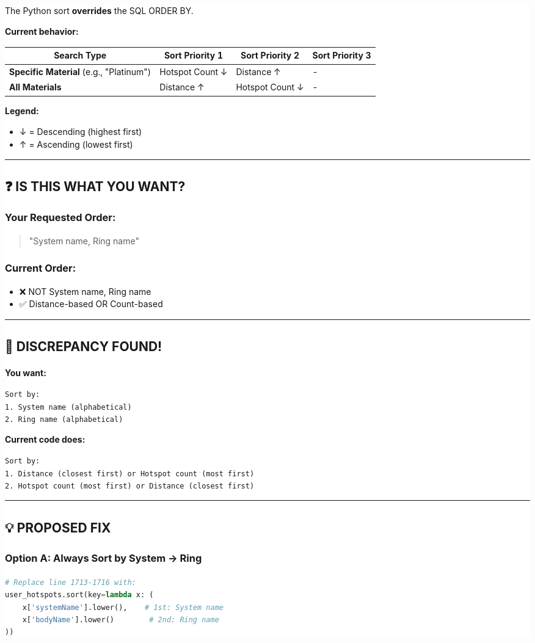 The Python sort **overrides** the SQL ORDER BY.

**Current behavior:**

| Search Type | Sort Priority 1 | Sort Priority 2 | Sort Priority 3 |
|-------------|----------------|-----------------|-----------------|
| **Specific Material** (e.g., "Platinum") | Hotspot Count ↓ | Distance ↑ | - |
| **All Materials** | Distance ↑ | Hotspot Count ↓ | - |

**Legend:**
- ↓ = Descending (highest first)
- ↑ = Ascending (lowest first)

---

## ❓ IS THIS WHAT YOU WANT?

### **Your Requested Order:**
> "System name, Ring name"

### **Current Order:**
- ❌ NOT System name, Ring name
- ✅ Distance-based OR Count-based

---

## 🎯 DISCREPANCY FOUND!

**You want:**
```
Sort by:
1. System name (alphabetical)
2. Ring name (alphabetical)
```

**Current code does:**
```
Sort by:
1. Distance (closest first) or Hotspot count (most first)
2. Hotspot count (most first) or Distance (closest first)
```

---

## 💡 PROPOSED FIX

### **Option A: Always Sort by System → Ring**
```python
# Replace line 1713-1716 with:
user_hotspots.sort(key=lambda x: (
    x['systemName'].lower(),    # 1st: System name
    x['bodyName'].lower()        # 2nd: Ring name
))
```
